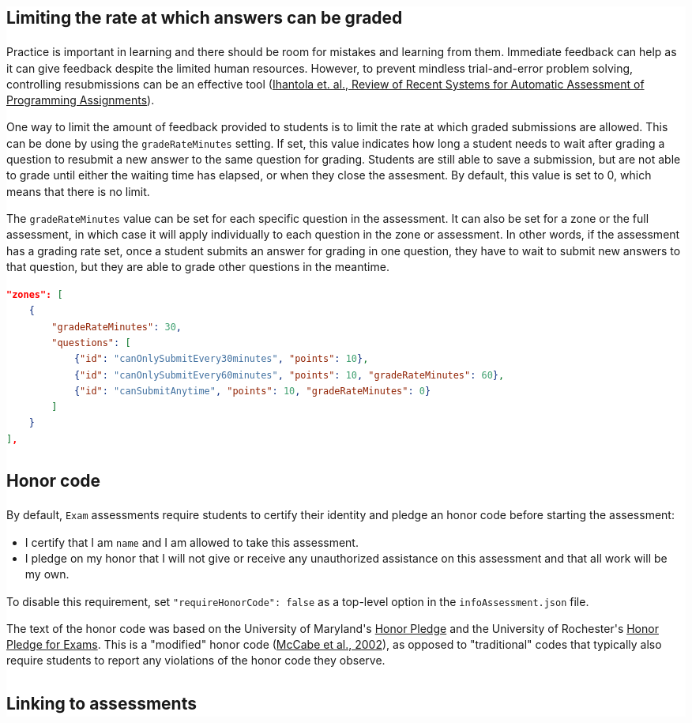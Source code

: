 ## Limiting the rate at which answers can be graded

Practice is important in learning and there should be room for mistakes and learning from them. Immediate feedback can help as it can give feedback despite the limited human resources. However, to prevent mindless trial-and-error problem solving, controlling resubmissions can be an effective tool ([Ihantola et. al., Review of Recent Systems for Automatic Assessment of Programming Assignments](https://dl.acm.org/doi/pdf/10.1145/1930464.1930480)).

One way to limit the amount of feedback provided to students is to limit the rate at which graded submissions are allowed. This can be done by using the `gradeRateMinutes` setting. If set, this value indicates how long a student needs to wait after grading a question to resubmit a new answer to the same question for grading. Students are still able to save a submission, but are not able to grade until either the waiting time has elapsed, or when they close the assesment. By default, this value is set to 0, which means that there is no limit.

The `gradeRateMinutes` value can be set for each specific question in the assessment. It can also be set for a zone or the full assessment, in which case it will apply individually to each question in the zone or assessment. In other words, if the assessment has a grading rate set, once a student submits an answer for grading in one question, they have to wait to submit new answers to that question, but they are able to grade other questions in the meantime.

```json
"zones": [
    {
        "gradeRateMinutes": 30,
        "questions": [
            {"id": "canOnlySubmitEvery30minutes", "points": 10},
            {"id": "canOnlySubmitEvery60minutes", "points": 10, "gradeRateMinutes": 60},
            {"id": "canSubmitAnytime", "points": 10, "gradeRateMinutes": 0}
        ]
    }
],
```

## Honor code

By default, `Exam` assessments require students to certify their identity and pledge an honor code before starting the assessment:

- I certify that I am `name` and I am allowed to take this assessment.
- I pledge on my honor that I will not give or receive any unauthorized assistance on this assessment and that all work will be my own.

To disable this requirement, set `"requireHonorCode": false` as a top-level option in the `infoAssessment.json` file.

The text of the honor code was based on the University of Maryland's [Honor Pledge](https://www.studentconduct.umd.edu/honor-pledge) and the University of Rochester's [Honor Pledge for Exams](https://www.rochester.edu/college/honesty/instructors/pledge.html). This is a "modified" honor code ([McCabe et al., 2002](https://doi.org/10.1023/A:1014893102151)), as opposed to "traditional" codes that typically also require students to report any violations of the honor code they observe.

## Linking to assessments
